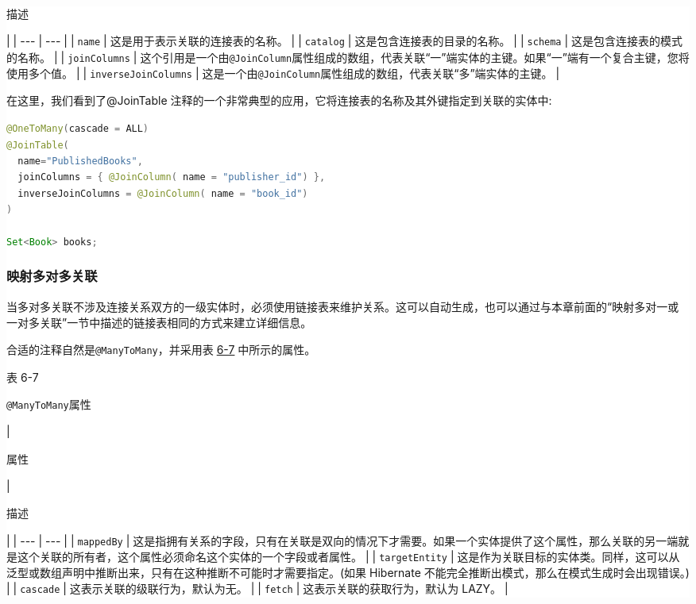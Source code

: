 描述

 |
| --- | --- |
| `name` | 这是用于表示关联的连接表的名称。 |
| `catalog` | 这是包含连接表的目录的名称。 |
| `schema` | 这是包含连接表的模式的名称。 |
| `joinColumns` | 这个引用是一个由`@JoinColumn`属性组成的数组，代表关联“一”端实体的主键。如果“一”端有一个复合主键，您将使用多个值。 |
| `inverseJoinColumns` | 这是一个由`@JoinColumn`属性组成的数组，代表关联“多”端实体的主键。 |

在这里，我们看到了@JoinTable 注释的一个非常典型的应用，它将连接表的名称及其外键指定到关联的实体中:

```java
@OneToMany(cascade = ALL)
@JoinTable(
  name="PublishedBooks",
  joinColumns = { @JoinColumn( name = "publisher_id") },
  inverseJoinColumns = @JoinColumn( name = "book_id")
)

Set<Book> books;

```

### 映射多对多关联

当多对多关联不涉及连接关系双方的一级实体时，必须使用链接表来维护关系。这可以自动生成，也可以通过与本章前面的“映射多对一或一对多关联”一节中描述的链接表相同的方式来建立详细信息。

合适的注释自然是`@ManyToMany`，并采用表 [6-7](#Tab7) 中所示的属性。

表 6-7

`@ManyToMany`属性

<colgroup><col class="tcol1 align-left"> <col class="tcol2 align-left"></colgroup> 
| 

属性

 | 

描述

 |
| --- | --- |
| `mappedBy` | 这是指拥有关系的字段，只有在关联是双向的情况下才需要。如果一个实体提供了这个属性，那么关联的另一端就是这个关联的所有者，这个属性必须命名这个实体的一个字段或者属性。 |
| `targetEntity` | 这是作为关联目标的实体类。同样，这可以从泛型或数组声明中推断出来，只有在这种推断不可能时才需要指定。(如果 Hibernate 不能完全推断出模式，那么在模式生成时会出现错误。) |
| `cascade` | 这表示关联的级联行为，默认为无。 |
| `fetch` | 这表示关联的获取行为，默认为 LAZY。 |

